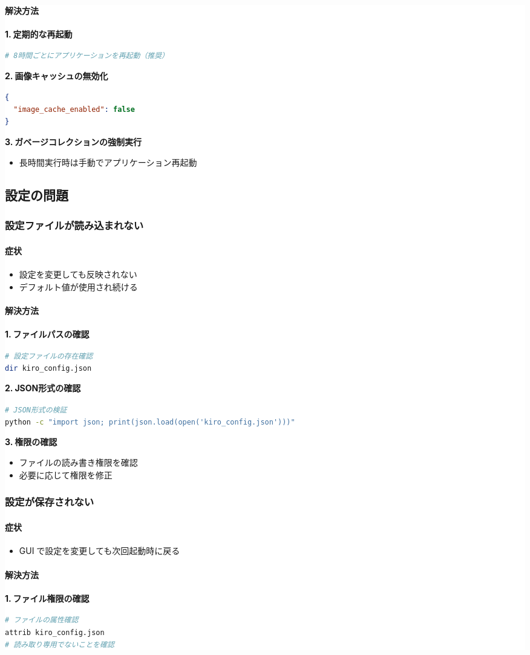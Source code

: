 #### 解決方法

**1. 定期的な再起動**
```bash
# 8時間ごとにアプリケーションを再起動（推奨）
```

**2. 画像キャッシュの無効化**
```json
{
  "image_cache_enabled": false
}
```

**3. ガベージコレクションの強制実行**
- 長時間実行時は手動でアプリケーション再起動

## 設定の問題

### 設定ファイルが読み込まれない

#### 症状
- 設定を変更しても反映されない
- デフォルト値が使用され続ける

#### 解決方法

**1. ファイルパスの確認**
```bash
# 設定ファイルの存在確認
dir kiro_config.json
```

**2. JSON形式の確認**
```bash
# JSON形式の検証
python -c "import json; print(json.load(open('kiro_config.json')))"
```

**3. 権限の確認**
- ファイルの読み書き権限を確認
- 必要に応じて権限を修正

### 設定が保存されない

#### 症状
- GUI で設定を変更しても次回起動時に戻る

#### 解決方法

**1. ファイル権限の確認**
```bash
# ファイルの属性確認
attrib kiro_config.json
# 読み取り専用でないことを確認
```
